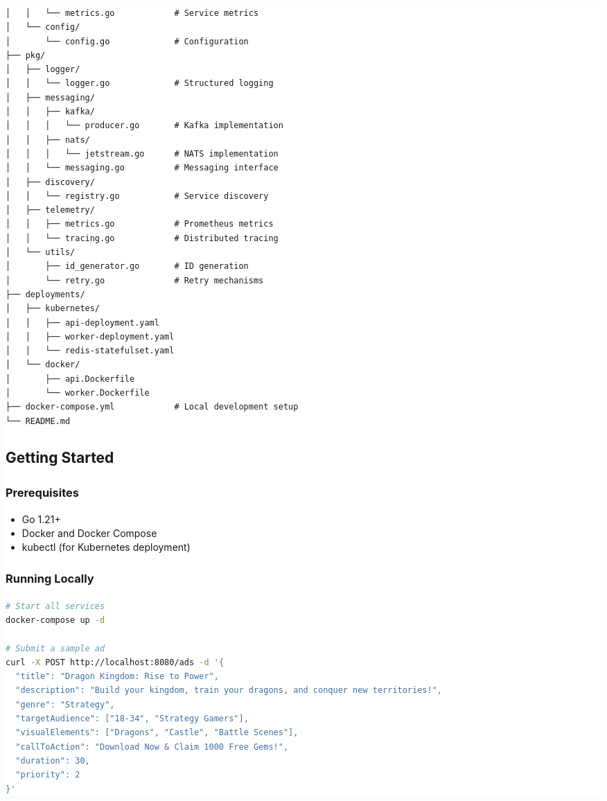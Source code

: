 ```
│   │   └── metrics.go            # Service metrics
│   └── config/
│       └── config.go             # Configuration
├── pkg/
│   ├── logger/
│   │   └── logger.go             # Structured logging
│   ├── messaging/
│   │   ├── kafka/
│   │   │   └── producer.go       # Kafka implementation
│   │   ├── nats/
│   │   │   └── jetstream.go      # NATS implementation
│   │   └── messaging.go          # Messaging interface
│   ├── discovery/
│   │   └── registry.go           # Service discovery
│   ├── telemetry/
│   │   ├── metrics.go            # Prometheus metrics
│   │   └── tracing.go            # Distributed tracing
│   └── utils/
│       ├── id_generator.go       # ID generation
│       └── retry.go              # Retry mechanisms
├── deployments/
│   ├── kubernetes/
│   │   ├── api-deployment.yaml
│   │   ├── worker-deployment.yaml
│   │   └── redis-statefulset.yaml
│   └── docker/
│       ├── api.Dockerfile
│       └── worker.Dockerfile
├── docker-compose.yml            # Local development setup
└── README.md
```

## Getting Started

### Prerequisites

- Go 1.21+
- Docker and Docker Compose
- kubectl (for Kubernetes deployment)

### Running Locally

```bash
# Start all services
docker-compose up -d

# Submit a sample ad
curl -X POST http://localhost:8080/ads -d '{
  "title": "Dragon Kingdom: Rise to Power",
  "description": "Build your kingdom, train your dragons, and conquer new territories!",
  "genre": "Strategy",
  "targetAudience": ["18-34", "Strategy Gamers"],
  "visualElements": ["Dragons", "Castle", "Battle Scenes"],
  "callToAction": "Download Now & Claim 1000 Free Gems!",
  "duration": 30,
  "priority": 2
}'
```
